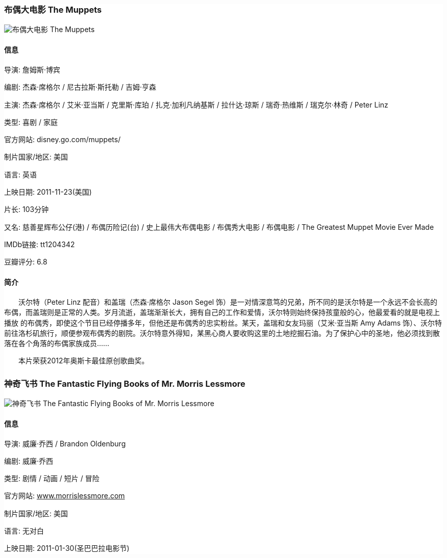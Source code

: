 

### 布偶大电影 The Muppets

![布偶大电影 The Muppets](https://img3.doubanio.com/view/photo/s_ratio_poster/public/p1663326320.jpg)

#### 信息

导演: 詹姆斯·博宾 

编剧: 杰森·席格尔 / 尼古拉斯·斯托勒 / 吉姆·亨森 

主演: 杰森·席格尔 / 艾米·亚当斯 / 克里斯·库珀 / 扎克·加利凡纳基斯 / 拉什达·琼斯 / 瑞奇·热维斯 / 瑞克尔·林奇 / Peter Linz 

类型: 喜剧 / 家庭 

官方网站: disney.go.com/muppets/ 

制片国家/地区: 美国 

语言: 英语 

上映日期: 2011-11-23(美国) 

片长: 103分钟 

又名: 慈善星辉布公仔(港) / 布偶历险记(台) / 史上最伟大布偶电影 / 布偶秀大电影 / 布偶电影 / The Greatest Muppet Movie Ever Made 

IMDb链接: tt1204342

豆瓣评分: 6.8

#### 简介

　　沃尔特（Peter Linz 配音）和盖瑞（杰森·席格尔 Jason Segel 饰）是一对情深意笃的兄弟，所不同的是沃尔特是一个永远不会长高的布偶，而盖瑞则是正常的人类。岁月流逝，盖瑞渐渐长大，拥有自己的工作和爱情，沃尔特则始终保持孩童般的心，他最爱看的就是电视上播放 的布偶秀，即使这个节目已经停播多年，但他还是布偶秀的忠实粉丝。某天，盖瑞和女友玛丽（艾米·亚当斯 Amy Adams 饰）、沃尔特前往洛杉矶旅行，顺便参观布偶秀的剧院。沃尔特意外得知，某黑心商人要收购这里的土地挖掘石油。为了保护心中的圣地，他必须找到散落在各个角落的布偶家族成员……

　　本片荣获2012年奥斯卡最佳原创歌曲奖。



### 神奇飞书 The Fantastic Flying Books of Mr. Morris Lessmore

![神奇飞书 The Fantastic Flying Books of Mr. Morris Lessmore](https://img3.doubanio.com/view/photo/s_ratio_poster/public/p1422288121.jpg)

#### 信息

导演: 威廉·乔西 / Brandon Oldenburg 

编剧: 威廉·乔西 

类型: 剧情 / 动画 / 短片 / 冒险 

官方网站: www.morrislessmore.com 

制片国家/地区: 美国 

语言: 无对白 

上映日期: 2011-01-30(圣巴巴拉电影节) 
